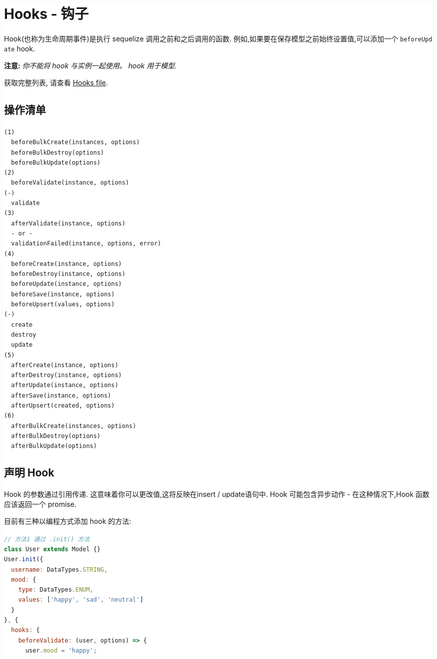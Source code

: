 # Hooks - 钩子

Hook(也称为生命周期事件)是执行 sequelize 调用之前和之后调用的函数. 例如,如果要在保存模型之前始终设置值,可以添加一个 `beforeUpdate`  hook.

**注意:** _你不能将 hook 与实例一起使用。 hook 用于模型._

获取完整列表, 请查看 [Hooks file](https://github.com/sequelize/sequelize/blob/master/lib/hooks.js#L7).

## 操作清单

```text
(1)
  beforeBulkCreate(instances, options)
  beforeBulkDestroy(options)
  beforeBulkUpdate(options)
(2)
  beforeValidate(instance, options)
(-)
  validate
(3)
  afterValidate(instance, options)
  - or -
  validationFailed(instance, options, error)
(4)
  beforeCreate(instance, options)
  beforeDestroy(instance, options)
  beforeUpdate(instance, options)
  beforeSave(instance, options)
  beforeUpsert(values, options)
(-)
  create
  destroy
  update
(5)
  afterCreate(instance, options)
  afterDestroy(instance, options)
  afterUpdate(instance, options)
  afterSave(instance, options)
  afterUpsert(created, options)
(6)
  afterBulkCreate(instances, options)
  afterBulkDestroy(options)
  afterBulkUpdate(options)
```

## 声明 Hook

Hook 的参数通过引用传递. 这意味着你可以更改值,这将反映在insert / update语句中. Hook 可能包含异步动作 - 在这种情况下,Hook 函数应该返回一个 promise.

目前有三种以编程方式添加 hook 的方法:

```js
// 方法1 通过 .init() 方法
class User extends Model {}
User.init({
  username: DataTypes.STRING,
  mood: {
    type: DataTypes.ENUM,
    values: ['happy', 'sad', 'neutral']
  }
}, {
  hooks: {
    beforeValidate: (user, options) => {
      user.mood = 'happy';
```